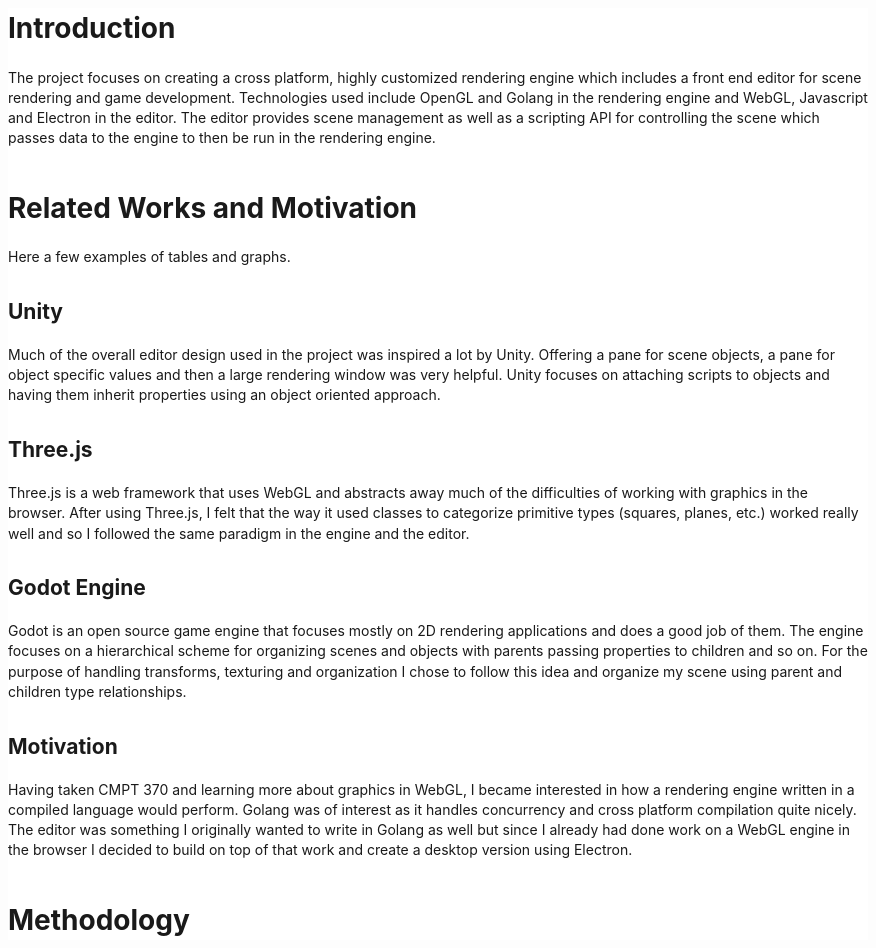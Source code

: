 Introduction
============

The project focuses on creating a cross platform, highly customized
rendering engine which includes a front end editor for scene rendering
and game development. Technologies used include OpenGL and Golang in the
rendering engine and WebGL, Javascript and Electron in the editor. The
editor provides scene management as well as a scripting API for
controlling the scene which passes data to the engine to then be run in
the rendering engine.

Related Works and Motivation
============================

Here a few examples of tables and graphs.

Unity
-----

Much of the overall editor design used in the project was inspired a lot
by Unity. Offering a pane for scene objects, a pane for object specific
values and then a large rendering window was very helpful. Unity focuses
on attaching scripts to objects and having them inherit properties using
an object oriented approach.

Three.js
--------

Three.js is a web framework that uses WebGL and abstracts away much of
the difficulties of working with graphics in the browser. After using
Three.js, I felt that the way it used classes to categorize primitive
types (squares, planes, etc.) worked really well and so I followed the
same paradigm in the engine and the editor.

Godot Engine
------------

Godot is an open source game engine that focuses mostly on 2D rendering
applications and does a good job of them. The engine focuses on a
hierarchical scheme for organizing scenes and objects with parents
passing properties to children and so on. For the purpose of handling
transforms, texturing and organization I chose to follow this idea and
organize my scene using parent and children type relationships.

Motivation
----------

Having taken CMPT 370 and learning more about graphics in WebGL, I
became interested in how a rendering engine written in a compiled
language would perform. Golang was of interest as it handles concurrency
and cross platform compilation quite nicely. The editor was something I
originally wanted to write in Golang as well but since I already had
done work on a WebGL engine in the browser I decided to build on top of
that work and create a desktop version using Electron.

Methodology
===========
